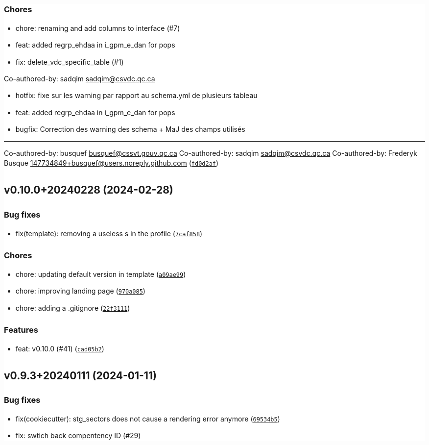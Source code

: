 ### Chores

* chore: renaming and add columns to interface (#7)

* feat: added regrp_ehdaa in i_gpm_e_dan for pops

* fix: delete_vdc_specific_table (#1)

Co-authored-by: sadqim <sadqim@csvdc.qc.ca>

* hotfix: fixe sur les warning par rapport au schema.yml de plusieurs tableau

* feat: added regrp_ehdaa in i_gpm_e_dan for pops

* bugfix: Correction des warning des schema + MaJ des champs utilisés

---------

Co-authored-by: busquef <busquef@cssvt.gouv.qc.ca>
Co-authored-by: sadqim <sadqim@csvdc.qc.ca>
Co-authored-by: Frederyk Busque <147734849+busquef@users.noreply.github.com> ([`fd0d2af`](https://github.com/CDPVD/core.dashboards_store/commit/fd0d2af3f6c9bacd71e97b519b12614eaca008ce))


## v0.10.0+20240228 (2024-02-28)

### Bug fixes

* fix(template): removing a useless s in the profile ([`7caf858`](https://github.com/CDPVD/core.dashboards_store/commit/7caf8582daa12abefacba174917235208e646ae7))

### Chores

* chore: updating default version in template ([`a09ae99`](https://github.com/CDPVD/core.dashboards_store/commit/a09ae9993f199ee97c65ecfaa723f5a1cf83e68a))

* chore: improving landing page ([`970a085`](https://github.com/CDPVD/core.dashboards_store/commit/970a0859217619a686b78f9eda91cec0905d8073))

* chore: adding a .gitignore ([`22f3111`](https://github.com/CDPVD/core.dashboards_store/commit/22f311147b6eaf9baea405c5afd2527616841f26))

### Features

* feat: v0.10.0 (#41) ([`cad05b2`](https://github.com/CDPVD/core.dashboards_store/commit/cad05b2e99c108a24ca5dd93afc511c106250082))


## v0.9.3+20240111 (2024-01-11)

### Bug fixes

* fix(cookiecutter): stg_sectors does not cause a rendering error anymore ([`69534b5`](https://github.com/CDPVD/core.dashboards_store/commit/69534b5099c662e480b015e5a33634ecf1323409))

* fix: swtich back compentency ID (#29)
